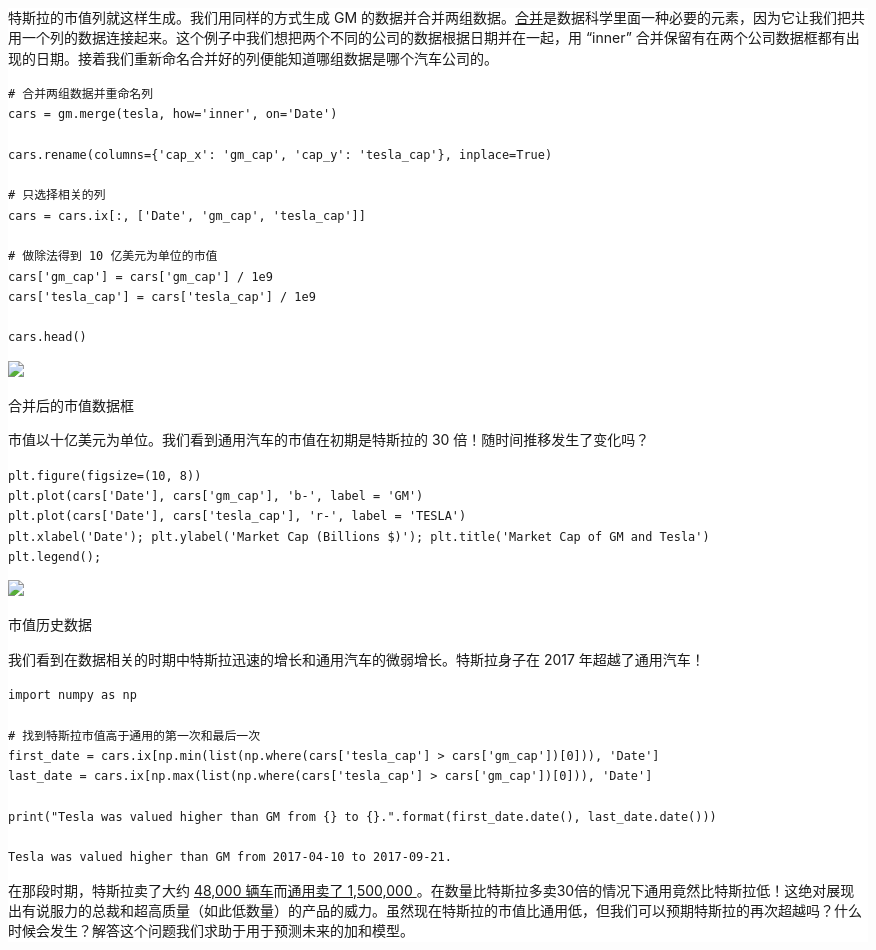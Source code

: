 
特斯拉的市值列就这样生成。我们用同样的方式生成 GM 的数据并合并两组数据。[合并](https://pandas.pydata.org/pandas-docs/stable/generated/pandas.DataFrame.merge.html)是数据科学里面一种必要的元素，因为它让我们把共用一个列的数据连接起来。这个例子中我们想把两个不同的公司的数据根据日期并在一起，用 “inner” 合并保留有在两个公司数据框都有出现的日期。接着我们重新命名合并好的列便能知道哪组数据是哪个汽车公司的。

```
# 合并两组数据并重命名列
cars = gm.merge(tesla, how='inner', on='Date')

cars.rename(columns={'cap_x': 'gm_cap', 'cap_y': 'tesla_cap'}, inplace=True)

# 只选择相关的列
cars = cars.ix[:, ['Date', 'gm_cap', 'tesla_cap']]

# 做除法得到 10 亿美元为单位的市值
cars['gm_cap'] = cars['gm_cap'] / 1e9
cars['tesla_cap'] = cars['tesla_cap'] / 1e9

cars.head()
```

![](https://cdn-images-1.medium.com/max/800/1*kynRnPfMkB8i4VKWdVmWnQ.png)

合并后的市值数据框

市值以十亿美元为单位。我们看到通用汽车的市值在初期是特斯拉的 30 倍！随时间推移发生了变化吗？

```
plt.figure(figsize=(10, 8))
plt.plot(cars['Date'], cars['gm_cap'], 'b-', label = 'GM')
plt.plot(cars['Date'], cars['tesla_cap'], 'r-', label = 'TESLA')
plt.xlabel('Date'); plt.ylabel('Market Cap (Billions $)'); plt.title('Market Cap of GM and Tesla')
plt.legend();
```

![](https://cdn-images-1.medium.com/max/800/1*JA-_jUVv1B6b2TgRWnFEIg.png)

市值历史数据

我们看到在数据相关的时期中特斯拉迅速的增长和通用汽车的微弱增长。特斯拉身子在 2017 年超越了通用汽车！

```
import numpy as np

# 找到特斯拉市值高于通用的第一次和最后一次
first_date = cars.ix[np.min(list(np.where(cars['tesla_cap'] > cars['gm_cap'])[0])), 'Date']
last_date = cars.ix[np.max(list(np.where(cars['tesla_cap'] > cars['gm_cap'])[0])), 'Date']

print("Tesla was valued higher than GM from {} to {}.".format(first_date.date(), last_date.date()))

Tesla was valued higher than GM from 2017-04-10 to 2017-09-21.
```

在那段时期，特斯拉卖了大约 [48,000 辆车](https://en.wikipedia.org/wiki/Tesla,_Inc.#Production_and_sales)而[通用卖了 1,500,000 ](http://gmauthority.com/blog/gm/general-motors-sales-numbers/)。在数量比特斯拉多卖30倍的情况下通用竟然比特斯拉低！这绝对展现出有说服力的总裁和超高质量（如此低数量）的产品的威力。虽然现在特斯拉的市值比通用低，但我们可以预期特斯拉的再次超越吗？什么时候会发生？解答这个问题我们求助于用于预测未来的加和模型。
